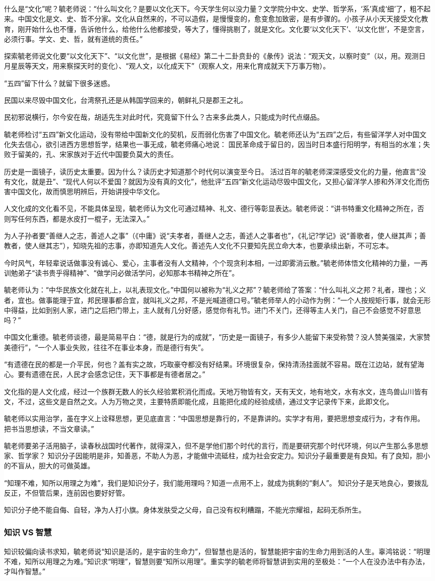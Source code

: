 什么是“文化”呢？毓老师说：“什么叫文化？是要以文化天下。今天学生何以没力量？文学院分中文、史学、哲学系，‘系’真成‘细’了，粗不起来。中国文化是文、史、哲不分家。文化从自然来的，不可以造假，是慢慢变的，愈变愈加致密，是有步骤的。小孩子从小天天接受文化教育，刚开始什么也不懂，告诉他什么，给他什么他都接受，等大了，懂得挑剔了，就是文化。文化要‘以文化天下’、‘以文化世’，不是空言，必须行事。学文、史、哲，就有道统的责任。”

探索毓老师说文化要“以文化天下”、“以文化世”，是根据《易经》第二十二卦贲卦的《彖传》说法：“观天文，以察时变”（以，用。观测日月星辰等天文，用来察探天时的变化）、“观人文，以化成天下”（观察人文，用来化育成就天下万事万物）。

“五四”留下什么？就留下很多迷惑。

民国以来尽毁中国文化，台湾祭孔还是从韩国学回来的，朝鲜礼只是郡王之礼。

民初邪说横行，尔今安在哉，胡适先生对此时代，究竟留下什么？古来多此类人，只能成为时代点缀品。

毓老师检讨“五四”新文化运动，没有带给中国新文化的契机，反而弱化伤害了中国文化。毓老师还认为“五四”之后，有些留洋学人对中国文化失去信心，欲引进西方思想哲学，结果也一事无成，毓老师痛心地说：
国民革命成于留日的，因当时日本盛行阳明学，有相当的水准；失败于留美的，孔、宋家族对于近代中国要负莫大的责任。

历史是一面镜子，读历史太重要。因为什么？读历史才知道那个时代何以演变至今日。
活过百年的毓老师深深感受文化的力量，他直言“没有文化，就是丑”、“现代人何以不爱国？就因为没有真的文化”，他批评“五四”新文化运动尽毁中国文化，又担心留洋学人掺和外洋文化而伤害中国文化，故而慎思明辨后，开始讲授中华文化。

人文化成的文化看不见，不能具体呈现，毓老师认为文化可通过精神、礼文、德行等彰显表达。毓老师说：“讲书特重文化精神之所在，否则写任何东西，都是水皮打一棍子，无法深入。”

为人子孙者要“善继人之志，善述人之事”（《中庸》说“夫孝者，善继人之志，善述人之事者也”，《礼记?学记》说“善歌者，使人继其声；善教者，使人继其志”），知晓先祖的志事，亦即知道先人文化。善述先人文化不只要知先民立命大本，也要承续出新，不可忘本。

今时风气，年轻辈说话做事没有诚心、爱心，主事者没有人文精神，个个现贪利本相，一过即雾消云散。”毓老师体悟文化精神的力量，一再训勉弟子“读书贵乎得精神”、“做学问必做活学问，必知那本书精神之所在”。

毓老师认为：“中华民族文化就在礼上，以礼表现文化。”中国何以被称为“礼义之邦”？毓老师给了答案：“什么叫礼义之邦？礼者，理也；义者，宜也。做事能理于宜，邦民理事都合宜，就叫礼义之邦，不是光喊道德口号。”毓老师举人的小动作为例：“一个人按规矩行事，就会无形中得益，比如到别人家，进门之后把门带上，主人就有几分好感，感觉你有礼节。进门不关门，还得等主人关门，自己不会感觉不好意思吗？”

中国文化重德。毓老师谈德，最是简易平白：“德，就是行为的成就”，“历史是一面镜子，有多少人能留下来受称赞？没人赞美强梁，大家赞美德行”，“一个人事业失败，往往不在事业本身，而是德行有失”。

“有遗德在民的都是一介平民，何也？盖有实之故，巧取豪夺都没有好结果。环境很复杂，保持清汤挂面就不容易。既在江边站，就有望海心。要有遗德在民，人民才会感念记住，天下事都是有德者居之。”

文化指的是人文化成，经过一个族群无数人的长久经验累积消化而成。天地万物皆有文，天有天文，地有地文，水有水文，连鸟兽山川皆有文，不过，这些文是自然之文。人为万物之灵，主要特质即能化成，且能把化成的经验成绩，通过文字记录传下来，此即文化。

毓老师以实用治学，虽在字义上诠释思想，更见底直言：“中国思想是靠行的，不是靠讲的。实学才有用，要把思想变成行为，才有作用。把书当思想读，不当文章读。”

毓老师要弟子活用脑子，读春秋战国时代著作，就得深入，但不是学他们那个时代的言行，而是要研究那个时代环境，何以产生那么多思想家、哲学家？
知识分子因能明是非，知善恶，不助人为恶，才能做中流砥柱，成为社会安定力。知识分子最重要是有良知。有了良知，胆小的不盲从，胆大的可做英雄。

“知理不难，知所以用理之为难”，我们是知识分子，我们能用理吗？知道一点用不上，就成为挑剩的“剩人”。
知识分子是天地良心，要拨乱反正，不但管后果，连前因也要好好管。

知识分子绝不能自侮、自轻，净为人打小旗。身体发肤受之父母，自己没有权利糟蹋，不能光宗耀祖，起码无忝所生。

### 知识 VS 智慧

知识较偏向读书求知，毓老师说“知识是活的，是宇宙的生命力”，但智慧也是活的，智慧能把宇宙的生命力用到活的人生。辜鸿铭说：“明理不难，知所以用理之为难。”知识求“明理”，智慧则要“知所以用理”。重实学的毓老师将智慧讲到实用的至极处：“一个人在没办法中有办法，才叫作智慧。”


